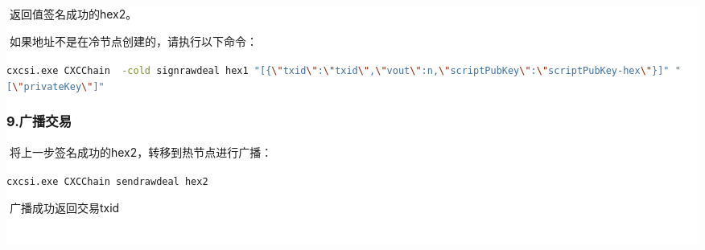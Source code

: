 ​	返回值签名成功的hex2。

​	如果地址不是在冷节点创建的，请执行以下命令：

```bash
cxcsi.exe CXCChain  -cold signrawdeal hex1 "[{\"txid\":\"txid\",\"vout\":n,\"scriptPubKey\":\"scriptPubKey-hex\"}]" "[\"privateKey\"]"
```

### 9.广播交易

​	将上一步签名成功的hex2，转移到热节点进行广播：

```bash
cxcsi.exe CXCChain sendrawdeal hex2
```

​	广播成功返回交易txid

​	